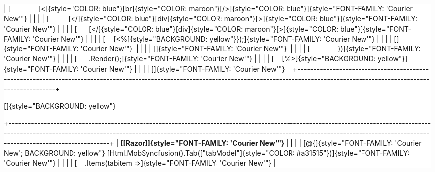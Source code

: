 | [              [\<]{style="COLOR: blue"}[br]{style="COLOR: maroon"}[/\>]{style="COLOR: blue"}]{style="FONT-FAMILY: 'Courier New'"}                                                           |
|                                                                                                                                                                                              |
| [          [\</]{style="COLOR: blue"}[div]{style="COLOR: maroon"}[\>]{style="COLOR: blue"}]{style="FONT-FAMILY: 'Courier New'"}                                                              |
|                                                                                                                                                                                              |
| [      [\</]{style="COLOR: blue"}[div]{style="COLOR: maroon"}[\>]{style="COLOR: blue"}]{style="FONT-FAMILY: 'Courier New'"}                                                                  |
|                                                                                                                                                                                              |
| [    [\<%]{style="BACKGROUND: yellow"}});]{style="FONT-FAMILY: 'Courier New'"}                                                                                                               |
|                                                                                                                                                                                              |
| []{style="FONT-FAMILY: 'Courier New'"}                                                                                                                                                       |
|                                                                                                                                                                                              |
| []{style="FONT-FAMILY: 'Courier New'"}                                                                                                                                                       |
|                                                                                                                                                                                              |
| [              })]{style="FONT-FAMILY: 'Courier New'"}                                                                                                                                       |
|                                                                                                                                                                                              |
| [      .Render();]{style="FONT-FAMILY: 'Courier New'"}                                                                                                                                       |
|                                                                                                                                                                                              |
| [    [%\>]{style="BACKGROUND: yellow"}]{style="FONT-FAMILY: 'Courier New'"}                                                                                                                  |
|                                                                                                                                                                                              |
| []{style="FONT-FAMILY: 'Courier New'"}                                                                                                                                                       |
+----------------------------------------------------------------------------------------------------------------------------------------------------------------------------------------------+

[]{style="BACKGROUND: yellow"} 

+----------------------------------------------------------------------------------------------------------------------------------------------------------------------------------------------------------------------------------------------------------------------------------------------------------+
| **[\[Razor\]]{style="FONT-FAMILY: 'Courier New'"}**                                                                                                                                                                                                                                                      |
|                                                                                                                                                                                                                                                                                                          |
| [\@{]{style="FONT-FAMILY: 'Courier New'; BACKGROUND: yellow"} [Html.MobSyncfusion().Tab([\"tabModel\"]{style="COLOR: #a31515"})]{style="FONT-FAMILY: 'Courier New'"}                                                                                                                                     |
|                                                                                                                                                                                                                                                                                                          |
| [    .Items(tabitem =\>]{style="FONT-FAMILY: 'Courier New'"}                                                                                                                                                                                                                                             |